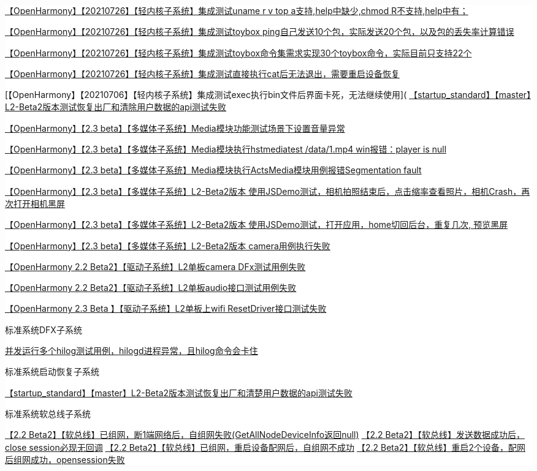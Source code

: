 [【OpenHarmony】【20210726】【轻内核子系统】集成测试uname r v top a支持,help中缺少,chmod R不支持,help中有；](https://gitee.com/openharmony/third_party_toybox/issues/I42OMN)

[【OpenHarmony】【20210726】【轻内核子系统】集成测试toybox ping自己发送10个包，实际发送20个包，以及包的丢失率计算错误 ](https://gitee.com/openharmony/third_party_toybox/issues/I42OJ0)

[【OpenHarmony】【20210726】【轻内核子系统】集成测试toybox命令集需求实现30个toybox命令，实际目前只支持22个 ](https://gitee.com/openharmony/third_party_toybox/issues/I42OI4)

[【OpenHarmony】【20210726】【轻内核子系统】集成测试直接执行cat后无法退出，需要重启设备恢复](https://gitee.com/openharmony/third_party_mksh/issues/I42N33)

[【OpenHarmony】【20210706】【轻内核子系统】集成测试exec执行bin文件后界面卡死，无法继续使用](
[【startup_standard】【master】L2-Beta2版本测试恢复出厂和清除用户数据的api测试失败](https://gitee.com/openharmony/community/issues/I430Z5?from=project-issue)

[【OpenHarmony】【2.3 beta】【多媒体子系统】Media模块功能测试场景下设置音量异常](https://gitee.com/openharmony/multimedia_media_standard/issues/I4342U?from=project-issue)

[【OpenHarmony】【2.3 beta】【多媒体子系统】Media模块执行hstmediatest /data/1.mp4 win报错：player is null](https://gitee.com/openharmony/multimedia_media_standard/issues/I4344Z?from=project-issue)

[【OpenHarmony】【2.3 beta】【多媒体子系统】Media模块执行ActsMedia模块用例报错Segmentation fault](https://gitee.com/openharmony/multimedia_camera_standard/issues/I43699?from=project-issue)

[【OpenHarmony】【2.3 beta】【多媒体子系统】L2-Beta2版本 使用JSDemo测试，相机拍照结束后，点击缩率查看照片，相机Crash，再次打开相机黑屏](https://gitee.com/openharmony/multimedia_media_standard/issues/I43489?from=project-issue)

[【OpenHarmony】【2.3 beta】【多媒体子系统】L2-Beta2版本 使用JSDemo测试，打开应用，home切回后台，重复几次, 预览黑屏](https://gitee.com/openharmony/multimedia_camera_standard/issues/I4364S?from=project-issue)

[【OpenHarmony】【2.3 beta】【多媒体子系统】L2-Beta2版本 camera用例执行失败](https://gitee.com/openharmony/multimedia_camera_standard/issues/I435E5?from=project-issue)

[【OpenHarmony 2.2 Beta2】【驱动子系统】L2单板camera DFx测试用例失败](https://gitee.com/openharmony/drivers_peripheral/issues/I43339?from=project-issue)

[【OpenHarmony 2.2 Beta2】【驱动子系统】L2单板audio接口测试用例失败](https://gitee.com/openharmony/drivers_peripheral/issues/I4331P?from=project-issue)

[【OpenHarmony 2.3 Beta 】【驱动子系统】L2单板上wifi ResetDriver接口测试失败](https://gitee.com/openharmony/drivers_peripheral/issues/I422US?from=project-issue)

标准系统DFX子系统

[并发运行多个hilog测试用例，hilogd进程异常，且hilog命令会卡住](https://gitee.com/openharmony/hiviewdfx_hilog/issues/I42B9Y)

标准系统启动恢复子系统

[【startup_standard】【master】L2-Beta2版本测试恢复出厂和清楚用户数据的api测试失败](https://gitee.com/openharmony/community/issues/I430Z5?from=project-issue)

标准系统软总线子系统

[【2.2 Beta2】【软总线】已组网，断1端网络后，自组网失败(GetAllNodeDeviceInfo返回null)](https://gitee.com/openharmony/communication_dsoftbus/issues/I4312A)
[【2.2 Beta2】【软总线】发送数据成功后，close session必现无回调](https://gitee.com/openharmony/communication_dsoftbus/issues/I4311S)
[【2.2 Beta2】【软总线】已组网，重启设备配网后，自组网不成功](https://gitee.com/openharmony/communication_dsoftbus/issues/I43118)
[【2.2 Beta2】【软总线】重启2个设备，配网后组网成功，opensession失败](https://gitee.com/openharmony/communication_dsoftbus/issues/I43107)

